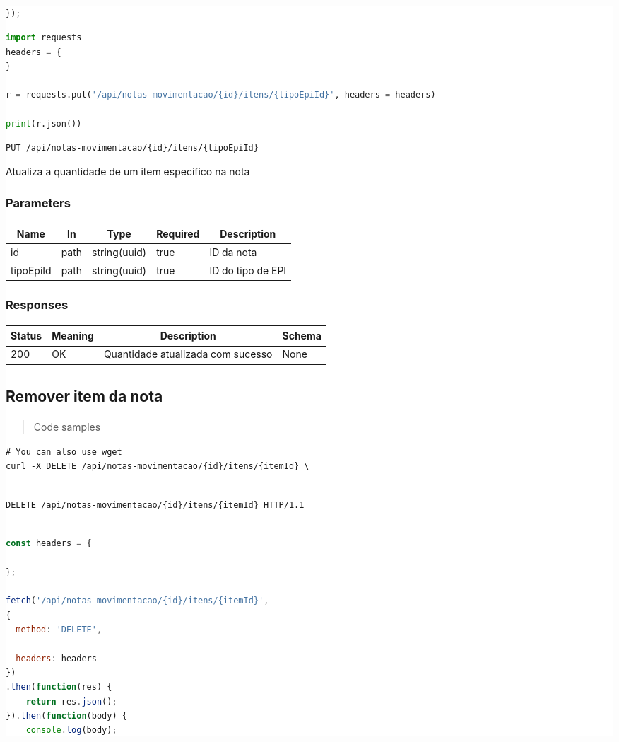 ```javascript
});

```

```python
import requests
headers = {
}

r = requests.put('/api/notas-movimentacao/{id}/itens/{tipoEpiId}', headers = headers)

print(r.json())

```

`PUT /api/notas-movimentacao/{id}/itens/{tipoEpiId}`

Atualiza a quantidade de um item específico na nota

<h3 id="atualizar-quantidade-do-item-parameters">Parameters</h3>

|Name|In|Type|Required|Description|
|---|---|---|---|---|
|id|path|string(uuid)|true|ID da nota|
|tipoEpiId|path|string(uuid)|true|ID do tipo de EPI|

<h3 id="atualizar-quantidade-do-item-responses">Responses</h3>

|Status|Meaning|Description|Schema|
|---|---|---|---|
|200|[OK](https://tools.ietf.org/html/rfc7231#section-6.3.1)|Quantidade atualizada com sucesso|None|



## Remover item da nota

<a id="opIdNotasMovimentacaoController_removerItem"></a>

> Code samples

```shell
# You can also use wget
curl -X DELETE /api/notas-movimentacao/{id}/itens/{itemId} \


```

```http
DELETE /api/notas-movimentacao/{id}/itens/{itemId} HTTP/1.1

```

```javascript

const headers = {

};

fetch('/api/notas-movimentacao/{id}/itens/{itemId}',
{
  method: 'DELETE',

  headers: headers
})
.then(function(res) {
    return res.json();
}).then(function(body) {
    console.log(body);
```